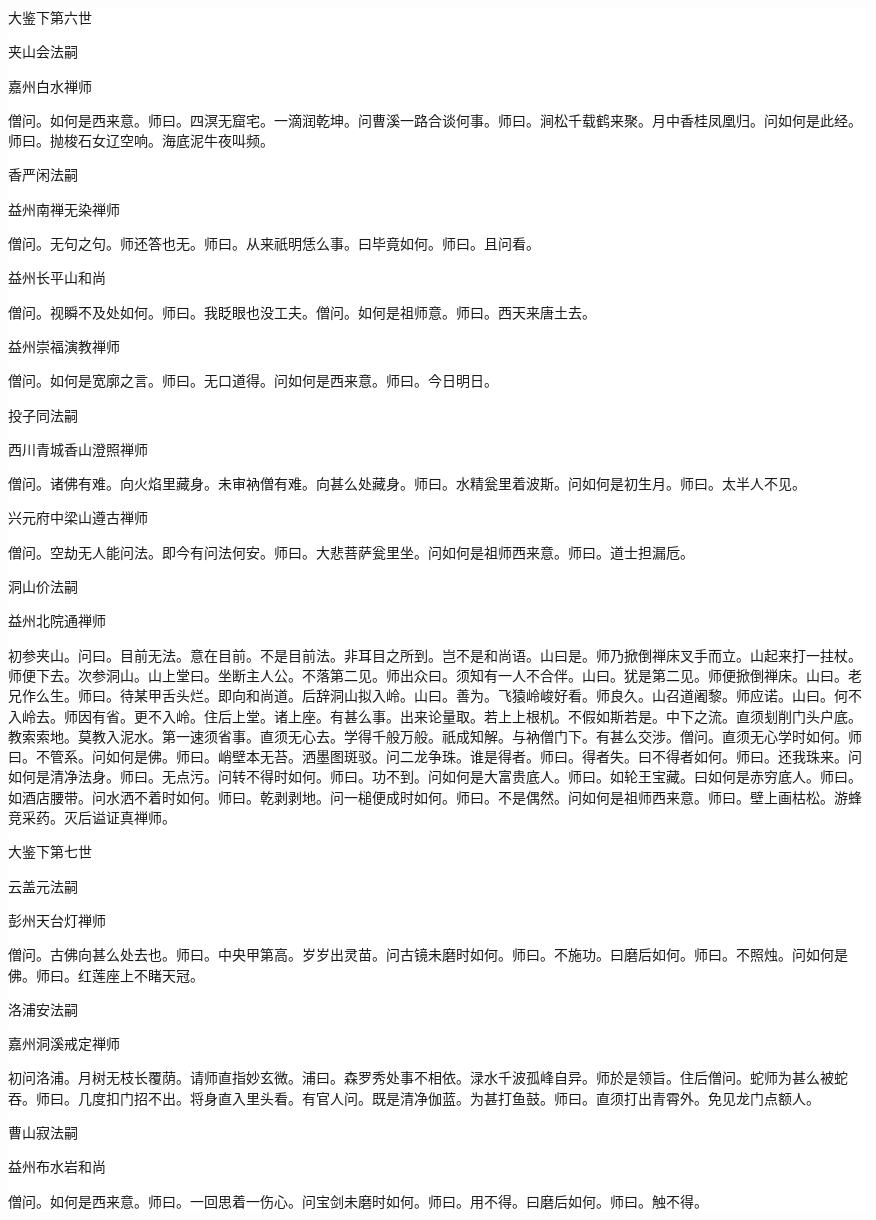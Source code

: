 大鉴下第六世  

夹山会法嗣  

嘉州白水禅师  

僧问。如何是西来意。师曰。四溟无窟宅。一滴润乾坤。问曹溪一路合谈何事。师曰。涧松千载鹤来聚。月中香桂凤凰归。问如何是此经。师曰。抛梭石女辽空响。海底泥牛夜叫频。  

香严闲法嗣  

益州南禅无染禅师  

僧问。无句之句。师还答也无。师曰。从来祇明恁么事。曰毕竟如何。师曰。且问看。  

益州长平山和尚  

僧问。视瞬不及处如何。师曰。我眨眼也没工夫。僧问。如何是祖师意。师曰。西天来唐土去。  

益州崇福演教禅师  

僧问。如何是宽廓之言。师曰。无口道得。问如何是西来意。师曰。今日明日。  

投子同法嗣  

西川青城香山澄照禅师  

僧问。诸佛有难。向火焰里藏身。未审衲僧有难。向甚么处藏身。师曰。水精瓮里着波斯。问如何是初生月。师曰。太半人不见。  

兴元府中梁山遵古禅师  

僧问。空劫无人能问法。即今有问法何安。师曰。大悲菩萨瓮里坐。问如何是祖师西来意。师曰。道士担漏卮。  

洞山价法嗣  

益州北院通禅师  

初参夹山。问曰。目前无法。意在目前。不是目前法。非耳目之所到。岂不是和尚语。山曰是。师乃掀倒禅床叉手而立。山起来打一拄杖。师便下去。次参洞山。山上堂曰。坐断主人公。不落第二见。师出众曰。须知有一人不合伴。山曰。犹是第二见。师便掀倒禅床。山曰。老兄作么生。师曰。待某甲舌头烂。即向和尚道。后辞洞山拟入岭。山曰。善为。飞猿岭峻好看。师良久。山召道阇黎。师应诺。山曰。何不入岭去。师因有省。更不入岭。住后上堂。诸上座。有甚么事。出来论量取。若上上根机。不假如斯若是。中下之流。直须刬削门头户底。教索索地。莫教入泥水。第一速须省事。直须无心去。学得千般万般。祇成知解。与衲僧门下。有甚么交涉。僧问。直须无心学时如何。师曰。不管系。问如何是佛。师曰。峭壁本无苔。洒墨图斑驳。问二龙争珠。谁是得者。师曰。得者失。曰不得者如何。师曰。还我珠来。问如何是清净法身。师曰。无点污。问转不得时如何。师曰。功不到。问如何是大富贵底人。师曰。如轮王宝藏。曰如何是赤穷底人。师曰。如酒店腰带。问水洒不着时如何。师曰。乾剥剥地。问一槌便成时如何。师曰。不是偶然。问如何是祖师西来意。师曰。壁上画枯松。游蜂竞采药。灭后谥证真禅师。  

大鉴下第七世  

云盖元法嗣  

彭州天台灯禅师  

僧问。古佛向甚么处去也。师曰。中央甲第高。岁岁出灵苗。问古镜未磨时如何。师曰。不施功。曰磨后如何。师曰。不照烛。问如何是佛。师曰。红莲座上不睹天冠。  

洛浦安法嗣  

嘉州洞溪戒定禅师  

初问洛浦。月树无枝长覆荫。请师直指妙玄微。浦曰。森罗秀处事不相依。渌水千波孤峰自异。师於是领旨。住后僧问。蛇师为甚么被蛇吞。师曰。几度扣门招不出。将身直入里头看。有官人问。既是清净伽蓝。为甚打鱼鼓。师曰。直须打出青霄外。免见龙门点额人。  

曹山寂法嗣  

益州布水岩和尚  

僧问。如何是西来意。师曰。一回思着一伤心。问宝剑未磨时如何。师曰。用不得。曰磨后如何。师曰。触不得。  
